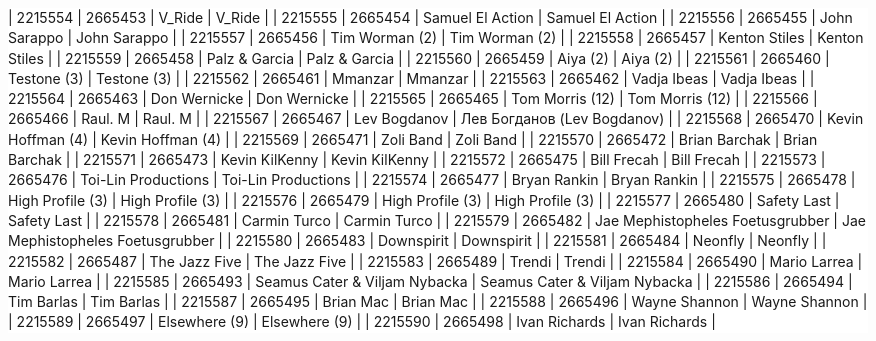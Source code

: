 | 2215554 | 2665453 | V_Ride | V_Ride |
| 2215555 | 2665454 | Samuel El Action | Samuel El Action |
| 2215556 | 2665455 | John Sarappo | John Sarappo |
| 2215557 | 2665456 | Tim Worman (2) | Tim Worman (2) |
| 2215558 | 2665457 | Kenton Stiles | Kenton Stiles |
| 2215559 | 2665458 | Palz & Garcia | Palz & Garcia |
| 2215560 | 2665459 | Aiya (2) | Aiya (2) |
| 2215561 | 2665460 | Testone (3) | Testone (3) |
| 2215562 | 2665461 | Mmanzar | Mmanzar |
| 2215563 | 2665462 | Vadja Ibeas | Vadja Ibeas |
| 2215564 | 2665463 | Don Wernicke | Don Wernicke |
| 2215565 | 2665465 | Tom Morris (12) | Tom Morris (12) |
| 2215566 | 2665466 | Raul. M | Raul. M |
| 2215567 | 2665467 | Lev Bogdanov | Лев Богданов (Lev Bogdanov) |
| 2215568 | 2665470 | Kevin Hoffman (4) | Kevin Hoffman (4) |
| 2215569 | 2665471 | Zoli Band | Zoli Band |
| 2215570 | 2665472 | Brian Barchak | Brian Barchak |
| 2215571 | 2665473 | Kevin KilKenny | Kevin KilKenny |
| 2215572 | 2665475 | Bill Frecah | Bill Frecah |
| 2215573 | 2665476 | Toi-Lin Productions | Toi-Lin Productions |
| 2215574 | 2665477 | Bryan Rankin | Bryan Rankin |
| 2215575 | 2665478 | High Profile  (3) | High Profile  (3) |
| 2215576 | 2665479 | High Profile (3) | High Profile (3) |
| 2215577 | 2665480 | Safety Last | Safety Last |
| 2215578 | 2665481 | Carmin Turco | Carmin Turco |
| 2215579 | 2665482 | Jae Mephistopheles Foetusgrubber | Jae Mephistopheles Foetusgrubber |
| 2215580 | 2665483 | Downspirit | Downspirit |
| 2215581 | 2665484 | Neonfly | Neonfly |
| 2215582 | 2665487 | The Jazz Five | The Jazz Five |
| 2215583 | 2665489 | Trendi | Trendi |
| 2215584 | 2665490 | Mario Larrea | Mario Larrea |
| 2215585 | 2665493 | Seamus Cater & Viljam Nybacka | Seamus Cater & Viljam Nybacka |
| 2215586 | 2665494 | Tim Barlas | Tim Barlas |
| 2215587 | 2665495 | Brian Mac | Brian Mac |
| 2215588 | 2665496 | Wayne Shannon | Wayne Shannon |
| 2215589 | 2665497 | Elsewhere (9) | Elsewhere (9) |
| 2215590 | 2665498 | Ivan Richards | Ivan Richards |